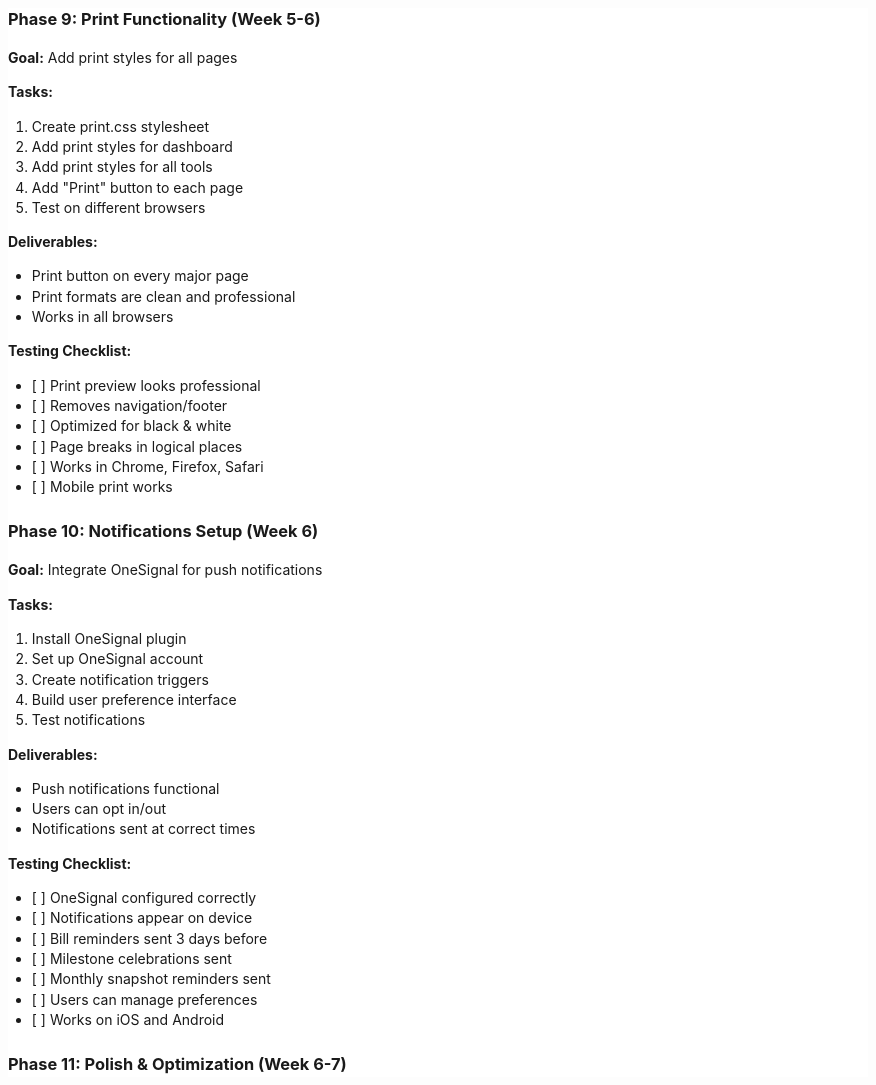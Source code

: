### **Phase 9: Print Functionality (Week 5-6)**

**Goal:** Add print styles for all pages

**Tasks:**

1. Create print.css stylesheet  
2. Add print styles for dashboard  
3. Add print styles for all tools  
4. Add "Print" button to each page  
5. Test on different browsers

**Deliverables:**

* Print button on every major page  
* Print formats are clean and professional  
* Works in all browsers

**Testing Checklist:**

* \[ \] Print preview looks professional  
* \[ \] Removes navigation/footer  
* \[ \] Optimized for black & white  
* \[ \] Page breaks in logical places  
* \[ \] Works in Chrome, Firefox, Safari  
* \[ \] Mobile print works

### **Phase 10: Notifications Setup (Week 6\)**

**Goal:** Integrate OneSignal for push notifications

**Tasks:**

1. Install OneSignal plugin  
2. Set up OneSignal account  
3. Create notification triggers  
4. Build user preference interface  
5. Test notifications

**Deliverables:**

* Push notifications functional  
* Users can opt in/out  
* Notifications sent at correct times

**Testing Checklist:**

* \[ \] OneSignal configured correctly  
* \[ \] Notifications appear on device  
* \[ \] Bill reminders sent 3 days before  
* \[ \] Milestone celebrations sent  
* \[ \] Monthly snapshot reminders sent  
* \[ \] Users can manage preferences  
* \[ \] Works on iOS and Android

### **Phase 11: Polish & Optimization (Week 6-7)**
